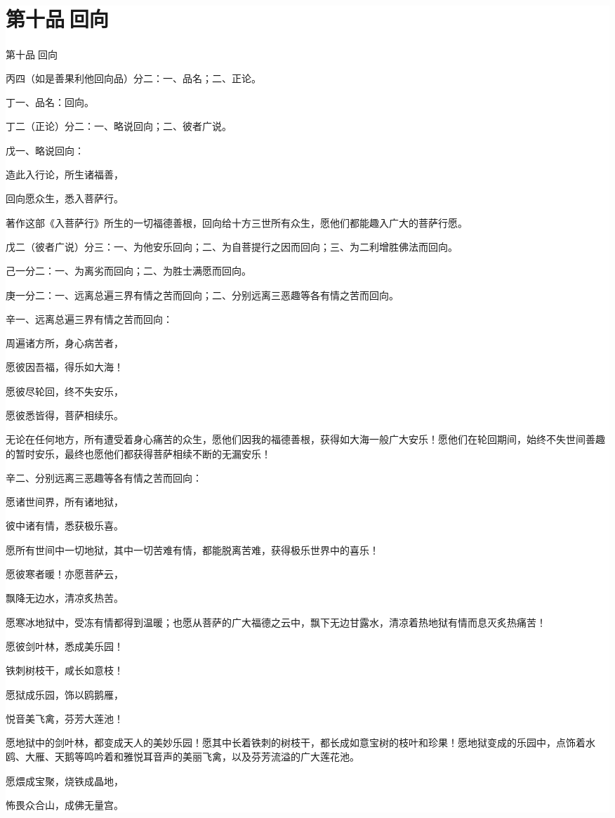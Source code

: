 # 第十品 回向

第十品 回向

丙四（如是善果利他回向品）分二：一、品名；二、正论。

丁一、品名：回向。

丁二（正论）分二：一、略说回向；二、彼者广说。

戊一、略说回向：

造此入行论，所生诸福善，

回向愿众生，悉入菩萨行。

著作这部《入菩萨行》所生的一切福德善根，回向给十方三世所有众生，愿他们都能趣入广大的菩萨行愿。

戊二（彼者广说）分三：一、为他安乐回向；二、为自菩提行之因而回向；三、为二利增胜佛法而回向。

己一分二：一、为离劣而回向；二、为胜士满愿而回向。

庚一分二：一、远离总遍三界有情之苦而回向；二、分别远离三恶趣等各有情之苦而回向。

辛一、远离总遍三界有情之苦而回向：

周遍诸方所，身心病苦者，

愿彼因吾福，得乐如大海！

愿彼尽轮回，终不失安乐，

愿彼悉皆得，菩萨相续乐。

无论在任何地方，所有遭受着身心痛苦的众生，愿他们因我的福德善根，获得如大海一般广大安乐！愿他们在轮回期间，始终不失世间善趣的暂时安乐，最终也愿他们都获得菩萨相续不断的无漏安乐！

辛二、分别远离三恶趣等各有情之苦而回向：

愿诸世间界，所有诸地狱，

彼中诸有情，悉获极乐喜。

愿所有世间中一切地狱，其中一切苦难有情，都能脱离苦难，获得极乐世界中的喜乐！

愿彼寒者暖！亦愿菩萨云，

飘降无边水，清凉炙热苦。

愿寒冰地狱中，受冻有情都得到温暖；也愿从菩萨的广大福德之云中，飘下无边甘露水，清凉着热地狱有情而息灭炙热痛苦！

愿彼剑叶林，悉成美乐园！

铁刺树枝干，咸长如意枝！

愿狱成乐园，饰以鸥鹅雁，

悦音美飞禽，芬芳大莲池！

愿地狱中的剑叶林，都变成天人的美妙乐园！愿其中长着铁刺的树枝干，都长成如意宝树的枝叶和珍果！愿地狱变成的乐园中，点饰着水鸥、大雁、天鹅等鸣吟着和雅悦耳音声的美丽飞禽，以及芬芳流溢的广大莲花池。

愿煨成宝聚，烧铁成晶地，

怖畏众合山，成佛无量宫。
